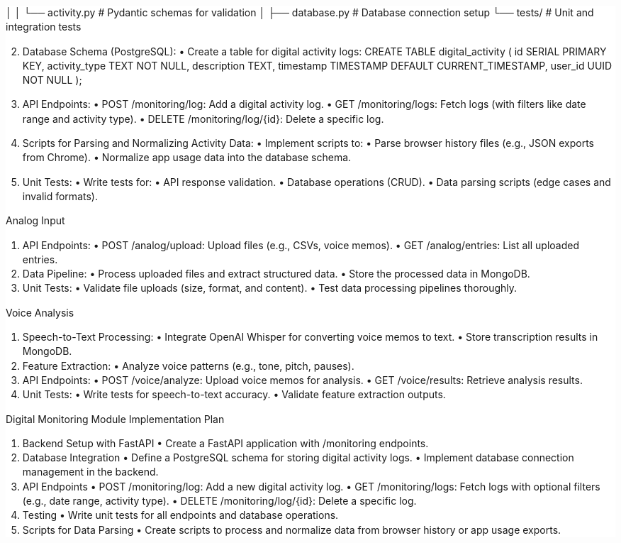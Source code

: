 │ │ └── activity.py # Pydantic schemas for validation
│ ├── database.py # Database connection setup
└── tests/ # Unit and integration tests

2. Database Schema (PostgreSQL):
• Create a table for digital activity logs:
CREATE TABLE digital_activity (
id SERIAL PRIMARY KEY,
activity_type TEXT NOT NULL,
description TEXT,
timestamp TIMESTAMP DEFAULT CURRENT_TIMESTAMP,
user_id UUID NOT NULL
);

3. API Endpoints:
• POST /monitoring/log: Add a digital activity log.
• GET /monitoring/logs: Fetch logs (with filters like date range and activity type).
• DELETE /monitoring/log/{id}: Delete a specific log.
4. Scripts for Parsing and Normalizing Activity Data:
• Implement scripts to:
• Parse browser history files (e.g., JSON exports from Chrome).
• Normalize app usage data into the database schema.
5. Unit Tests:
• Write tests for:
• API response validation.
• Database operations (CRUD).
• Data parsing scripts (edge cases and invalid formats).

Analog Input
1. API Endpoints:
• POST /analog/upload: Upload files (e.g., CSVs, voice memos).
• GET /analog/entries: List all uploaded entries.
2. Data Pipeline:
• Process uploaded files and extract structured data.
• Store the processed data in MongoDB.
3. Unit Tests:
• Validate file uploads (size, format, and content).
• Test data processing pipelines thoroughly.

Voice Analysis
1. Speech-to-Text Processing:
• Integrate OpenAI Whisper for converting voice memos to text.
• Store transcription results in MongoDB.
2. Feature Extraction:
• Analyze voice patterns (e.g., tone, pitch, pauses).
3. API Endpoints:
• POST /voice/analyze: Upload voice memos for analysis.
• GET /voice/results: Retrieve analysis results.
4. Unit Tests:
• Write tests for speech-to-text accuracy.
• Validate feature extraction outputs.

Digital Monitoring Module Implementation Plan
1. Backend Setup with FastAPI
• Create a FastAPI application with /monitoring endpoints.
2. Database Integration
• Define a PostgreSQL schema for storing digital activity logs.
• Implement database connection management in the backend.
3. API Endpoints
• POST /monitoring/log: Add a new digital activity log.
• GET /monitoring/logs: Fetch logs with optional filters (e.g., date range, activity type).
• DELETE /monitoring/log/{id}: Delete a specific log.
4. Testing
• Write unit tests for all endpoints and database operations.
5. Scripts for Data Parsing
• Create scripts to process and normalize data from browser history or app usage exports.